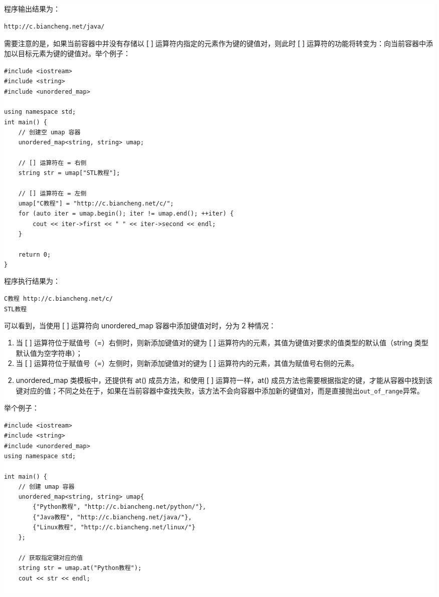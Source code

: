 ```
```

程序输出结果为：

```
http://c.biancheng.net/java/
```


需要注意的是，如果当前容器中并没有存储以 [ ] 运算符内指定的元素作为键的键值对，则此时 [ ] 运算符的功能将转变为：向当前容器中添加以目标元素为键的键值对。举个例子：

```
#include <iostream>
#include <string>
#include <unordered_map>

using namespace std;
int main() {    
    // 创建空 umap 容器    
    unordered_map<string, string> umap;    
    
    // [] 运算符在 = 右侧    
    string str = umap["STL教程"];    
    
    // [] 运算符在 = 左侧    
    umap["C教程"] = "http://c.biancheng.net/c/";       
    for (auto iter = umap.begin(); iter != umap.end(); ++iter) {        
        cout << iter->first << " " << iter->second << endl;    
    }
    
    return 0;
}
```

程序执行结果为：

```
C教程 http://c.biancheng.net/c/
STL教程
```

可以看到，当使用 [ ] 运算符向 unordered_map 容器中添加键值对时，分为 2 种情况：

1. 当 [ ] 运算符位于赋值号（=）右侧时，则新添加键值对的键为 [ ] 运算符内的元素，其值为键值对要求的值类型的默认值（string 类型默认值为空字符串）；
2. 当 [ ] 运算符位于赋值号（=）左侧时，则新添加键值对的键为 [ ] 运算符内的元素，其值为赋值号右侧的元素。



2) unordered_map 类模板中，还提供有 at() 成员方法，和使用 [ ] 运算符一样，at() 成员方法也需要根据指定的键，才能从容器中找到该键对应的值；不同之处在于，如果在当前容器中查找失败，该方法不会向容器中添加新的键值对，而是直接抛出`out_of_range`异常。

举个例子：

```
#include <iostream>
#include <string>
#include <unordered_map>
using namespace std;

int main() {    
    // 创建 umap 容器    
    unordered_map<string, string> umap{        
        {"Python教程", "http://c.biancheng.net/python/"},        
        {"Java教程", "http://c.biancheng.net/java/"},        
        {"Linux教程", "http://c.biancheng.net/linux/"} 
    };
    
    // 获取指定键对应的值    
    string str = umap.at("Python教程");    
    cout << str << endl;    
    
```